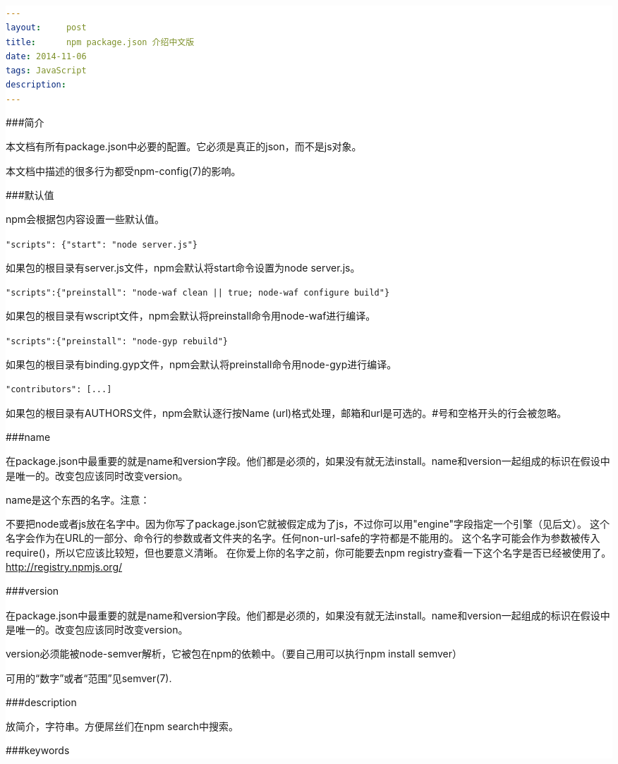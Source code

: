 ```yaml
---
layout:     post
title:      npm package.json 介绍中文版
date: 2014-11-06
tags: JavaScript
description: 
---
```

###简介

本文档有所有package.json中必要的配置。它必须是真正的json，而不是js对象。

本文档中描述的很多行为都受npm-config(7)的影响。

###默认值

npm会根据包内容设置一些默认值。

	"scripts": {"start": "node server.js"}

如果包的根目录有server.js文件，npm会默认将start命令设置为node server.js。

	"scripts":{"preinstall": "node-waf clean || true; node-waf configure build"}

如果包的根目录有wscript文件，npm会默认将preinstall命令用node-waf进行编译。

	"scripts":{"preinstall": "node-gyp rebuild"}

如果包的根目录有binding.gyp文件，npm会默认将preinstall命令用node-gyp进行编译。

	"contributors": [...]

如果包的根目录有AUTHORS文件，npm会默认逐行按Name <email> (url)格式处理，邮箱和url是可选的。#号和空格开头的行会被忽略。

###name

在package.json中最重要的就是name和version字段。他们都是必须的，如果没有就无法install。name和version一起组成的标识在假设中是唯一的。改变包应该同时改变version。

name是这个东西的名字。注意：

不要把node或者js放在名字中。因为你写了package.json它就被假定成为了js，不过你可以用"engine"字段指定一个引擎（见后文）。
这个名字会作为在URL的一部分、命令行的参数或者文件夹的名字。任何non-url-safe的字符都是不能用的。
这个名字可能会作为参数被传入require()，所以它应该比较短，但也要意义清晰。
在你爱上你的名字之前，你可能要去npm registry查看一下这个名字是否已经被使用了。http://registry.npmjs.org/

###version

在package.json中最重要的就是name和version字段。他们都是必须的，如果没有就无法install。name和version一起组成的标识在假设中是唯一的。改变包应该同时改变version。

version必须能被node-semver解析，它被包在npm的依赖中。（要自己用可以执行npm install semver）

可用的“数字”或者“范围”见semver(7).

###description

放简介，字符串。方便屌丝们在npm search中搜索。

###keywords
